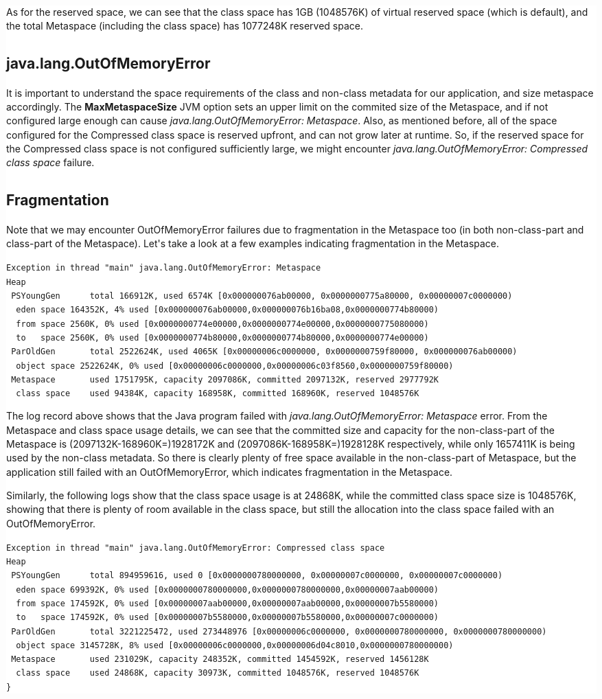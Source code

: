 As for the reserved space, we can see that the class space has 1GB (1048576K) of virtual reserved space (which is default), and the total Metaspace (including the class space) has 1077248K reserved space. 

## java.lang.OutOfMemoryError

It is important to understand the space requirements of the class and non-class metadata for our application, and size metaspace accordingly. The **MaxMetaspaceSize** JVM option sets an upper limit on the commited size of the Metaspace, and if not configured large enough can cause *java.lang.OutOfMemoryError: Metaspace*. Also, as mentioned before, all of the space configured for the Compressed class space is reserved upfront, and can not grow later at runtime. So, if the reserved space for the Compressed class space is not configured sufficiently large, we might encounter *java.lang.OutOfMemoryError: Compressed class space* failure.

## Fragmentation

Note that we may encounter OutOfMemoryError failures due to fragmentation in the Metaspace too (in both non-class-part and class-part of the Metaspace).  Let's take a look at a few examples indicating fragmentation in the Metaspace. 

```
Exception in thread "main" java.lang.OutOfMemoryError: Metaspace
Heap
 PSYoungGen      total 166912K, used 6574K [0x000000076ab00000, 0x0000000775a80000, 0x00000007c0000000)
  eden space 164352K, 4% used [0x000000076ab00000,0x000000076b16ba08,0x0000000774b80000)
  from space 2560K, 0% used [0x0000000774e00000,0x0000000774e00000,0x0000000775080000)
  to   space 2560K, 0% used [0x0000000774b80000,0x0000000774b80000,0x0000000774e00000)
 ParOldGen       total 2522624K, used 4065K [0x00000006c0000000, 0x0000000759f80000, 0x000000076ab00000)
  object space 2522624K, 0% used [0x00000006c0000000,0x00000006c03f8560,0x0000000759f80000)
 Metaspace       used 1751795K, capacity 2097086K, committed 2097132K, reserved 2977792K
  class space    used 94384K, capacity 168958K, committed 168960K, reserved 1048576K
```

The log record above shows that the Java program failed with *java.lang.OutOfMemoryError: Metaspace* error. From the Metaspace and class space usage details, we can see that the committed size and capacity for the non-class-part of the Metaspace is (2097132K-168960K=)1928172K and (2097086K-168958K=)1928128K respectively, while only 1657411K is being used by the non-class metadata. So there is clearly plenty of free space available in the non-class-part of Metaspace, but the application still failed with an OutOfMemoryError, which indicates fragmentation in the Metaspace.

Similarly, the following logs show that the class space usage is at 24868K, while the committed class space size is 1048576K, showing that there is plenty of room available in the class space, but still the allocation into the class space failed with an OutOfMemoryError.

```
Exception in thread "main" java.lang.OutOfMemoryError: Compressed class space
Heap 
 PSYoungGen      total 894959616, used 0 [0x0000000780000000, 0x00000007c0000000, 0x00000007c0000000)
  eden space 699392K, 0% used [0x0000000780000000,0x0000000780000000,0x00000007aab00000)
  from space 174592K, 0% used [0x00000007aab00000,0x00000007aab00000,0x00000007b5580000)
  to   space 174592K, 0% used [0x00000007b5580000,0x00000007b5580000,0x00000007c0000000)
 ParOldGen       total 3221225472, used 273448976 [0x00000006c0000000, 0x0000000780000000, 0x0000000780000000)
  object space 3145728K, 8% used [0x00000006c0000000,0x00000006d04c8010,0x0000000780000000)
 Metaspace       used 231029K, capacity 248352K, committed 1454592K, reserved 1456128K
  class space    used 24868K, capacity 30973K, committed 1048576K, reserved 1048576K
}
```
